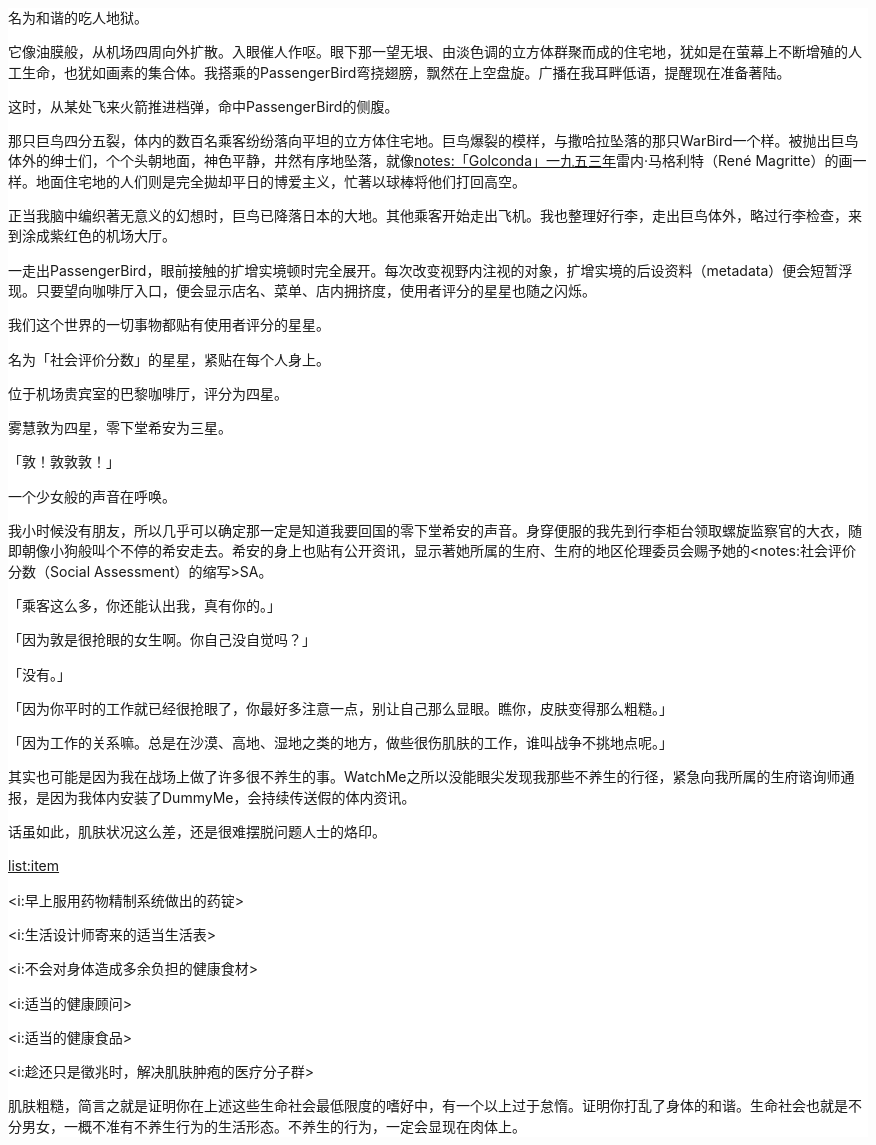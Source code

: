 名为和谐的吃人地狱。

它像油膜般，从机场四周向外扩散。入眼催人作呕。眼下那一望无垠、由淡色调的立方体群聚而成的住宅地，犹如是在萤幕上不断增殖的人工生命，也犹如画素的集合体。我搭乘的PassengerBird弯挠翅膀，飘然在上空盘旋。广播在我耳畔低语，提醒现在准备著陆。

这时，从某处飞来火箭推进档弹，命中PassengerBird的侧腹。

那只巨鸟四分五裂，体内的数百名乘客纷纷落向平坦的立方体住宅地。巨鸟爆裂的模样，与撒哈拉坠落的那只WarBird一个样。被抛出巨鸟体外的绅士们，个个头朝地面，神色平静，井然有序地坠落，就像<notes:「Golconda」一九五三年>雷内‧马格利特（René Magritte）的画</notes>一样。地面住宅地的人们则是完全拋却平日的博爱主义，忙著以球棒将他们打回高空。

正当我脑中编织著无意义的幻想时，巨鸟已降落日本的大地。其他乘客开始走出飞机。我也整理好行李，走出巨鸟体外，略过行李检查，来到涂成紫红色的机场大厅。

一走出PassengerBird，眼前接触的扩增实境顿时完全展开。每次改变视野内注视的对象，扩增实境的后设资料（metadata）便会短暂浮现。只要望向咖啡厅入口，便会显示店名、菜单、店内拥挤度，使用者评分的星星也随之闪烁。

我们这个世界的一切事物都贴有使用者评分的星星。

名为「社会评价分数」的星星，紧贴在每个人身上。

位于机场贵宾室的巴黎咖啡厅，评分为四星。

雾慧敦为四星，零下堂希安为三星。

<shout>

「敦！敦敦敦！」

</shout>

一个少女般的声音在呼唤。

我小时候没有朋友，所以几乎可以确定那一定是知道我要回国的零下堂希安的声音。身穿便服的我先到行李柜台领取螺旋监察官的大衣，随即朝像小狗般叫个不停的希安走去。希安的身上也贴有公开资讯，显示著她所属的生府、生府的地区伦理委员会赐予她的<notes:社会评价分数（Social Assessment）的缩写>SA</notes>。

「乘客这么多，你还能认出我，真有你的。」

「因为敦是很抢眼的女生啊。你自己没自觉吗？」

「没有。」

「因为你平时的工作就已经很抢眼了，你最好多注意一点，别让自己那么显眼。瞧你，皮肤变得那么粗糙。」

「因为工作的关系嘛。总是在沙漠、高地、湿地之类的地方，做些很伤肌肤的工作，谁叫战争不挑地点呢。」

其实也可能是因为我在战场上做了许多很不养生的事。WatchMe之所以没能眼尖发现我那些不养生的行径，紧急向我所属的生府谘询师通报，是因为我体内安装了DummyMe，会持续传送假的体内资讯。

话虽如此，肌肤状况这么差，还是很难摆脱问题人士的烙印。

<list:item>

<i:早上服用药物精制系统做出的药锭>

<i:生活设计师寄来的适当生活表>

<i:不会对身体造成多余负担的健康食材>

<i:适当的健康顾问>

<i:适当的健康食品>

<i:趁还只是徵兆时，解决肌肤肿疱的医疗分子群>

</list>

肌肤粗糙，简言之就是证明你在上述这些生命社会最低限度的嗜好中，有一个以上过于怠惰。证明你打乱了身体的和谐。生命社会也就是不分男女，一概不准有不养生行为的生活形态。不养生的行为，一定会显现在肉体上。

